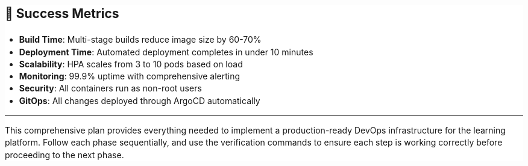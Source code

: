 ## 🎯 Success Metrics

- **Build Time**: Multi-stage builds reduce image size by 60-70%
- **Deployment Time**: Automated deployment completes in under 10 minutes
- **Scalability**: HPA scales from 3 to 10 pods based on load
- **Monitoring**: 99.9% uptime with comprehensive alerting
- **Security**: All containers run as non-root users
- **GitOps**: All changes deployed through ArgoCD automatically

---

This comprehensive plan provides everything needed to implement a production-ready DevOps infrastructure for the learning platform. Follow each phase sequentially, and use the verification commands to ensure each step is working correctly before proceeding to the next phase.
